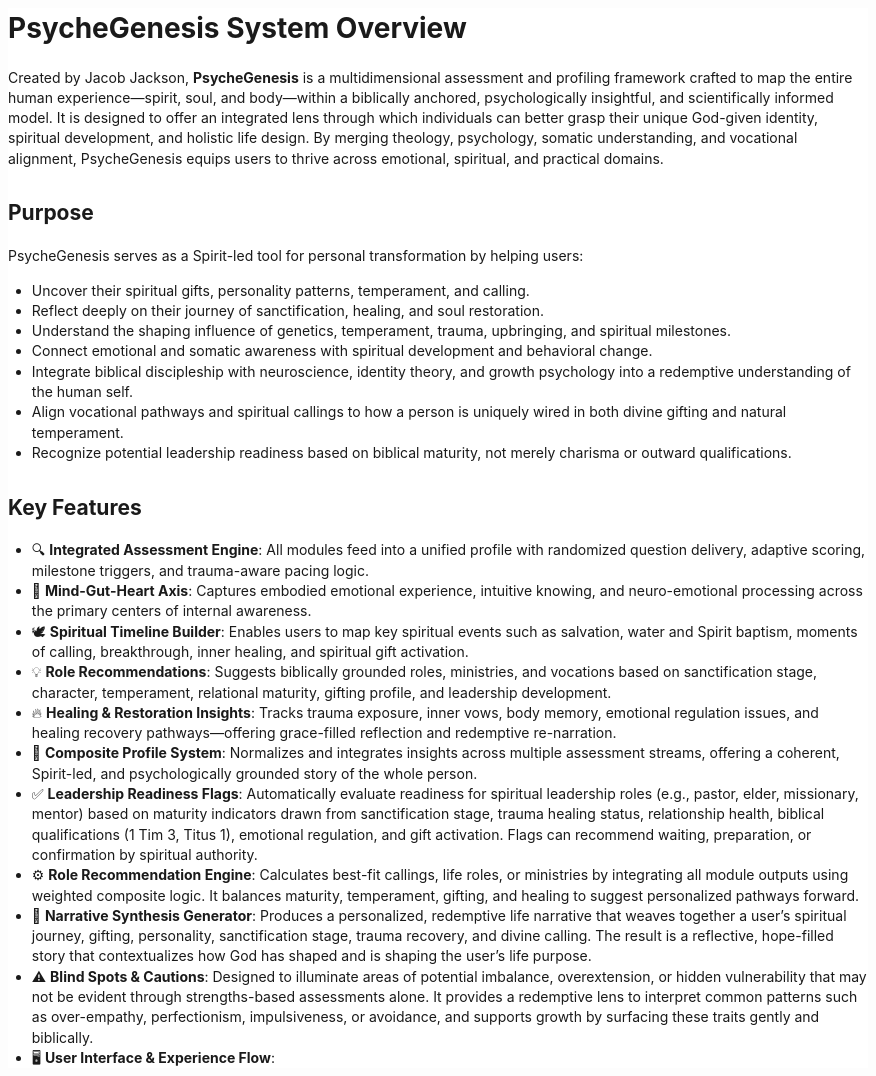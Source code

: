 # PsycheGenesis System Overview

Created by Jacob Jackson, **PsycheGenesis** is a multidimensional assessment and profiling framework crafted to map the entire human experience—spirit, soul, and body—within a biblically anchored, psychologically insightful, and scientifically informed model. It is designed to offer an integrated lens through which individuals can better grasp their unique God-given identity, spiritual development, and holistic life design. By merging theology, psychology, somatic understanding, and vocational alignment, PsycheGenesis equips users to thrive across emotional, spiritual, and practical domains.

## Purpose

PsycheGenesis serves as a Spirit-led tool for personal transformation by helping users:

* Uncover their spiritual gifts, personality patterns, temperament, and calling.
* Reflect deeply on their journey of sanctification, healing, and soul restoration.
* Understand the shaping influence of genetics, temperament, trauma, upbringing, and spiritual milestones.
* Connect emotional and somatic awareness with spiritual development and behavioral change.
* Integrate biblical discipleship with neuroscience, identity theory, and growth psychology into a redemptive understanding of the human self.
* Align vocational pathways and spiritual callings to how a person is uniquely wired in both divine gifting and natural temperament.
* Recognize potential leadership readiness based on biblical maturity, not merely charisma or outward qualifications.

## Key Features

* 🔍 **Integrated Assessment Engine**: All modules feed into a unified profile with randomized question delivery, adaptive scoring, milestone triggers, and trauma-aware pacing logic.
* 🧠 **Mind-Gut-Heart Axis**: Captures embodied emotional experience, intuitive knowing, and neuro-emotional processing across the primary centers of internal awareness.
* 🕊️ **Spiritual Timeline Builder**: Enables users to map key spiritual events such as salvation, water and Spirit baptism, moments of calling, breakthrough, inner healing, and spiritual gift activation.
* 💡 **Role Recommendations**: Suggests biblically grounded roles, ministries, and vocations based on sanctification stage, character, temperament, relational maturity, gifting profile, and leadership development.
* 🔥 **Healing & Restoration Insights**: Tracks trauma exposure, inner vows, body memory, emotional regulation issues, and healing recovery pathways—offering grace-filled reflection and redemptive re-narration.
* 🧩 **Composite Profile System**: Normalizes and integrates insights across multiple assessment streams, offering a coherent, Spirit-led, and psychologically grounded story of the whole person.
* ✅ **Leadership Readiness Flags**: Automatically evaluate readiness for spiritual leadership roles (e.g., pastor, elder, missionary, mentor) based on maturity indicators drawn from sanctification stage, trauma healing status, relationship health, biblical qualifications (1 Tim 3, Titus 1), emotional regulation, and gift activation. Flags can recommend waiting, preparation, or confirmation by spiritual authority.
* ⚙️ **Role Recommendation Engine**: Calculates best-fit callings, life roles, or ministries by integrating all module outputs using weighted composite logic. It balances maturity, temperament, gifting, and healing to suggest personalized pathways forward.
* 📖 **Narrative Synthesis Generator**: Produces a personalized, redemptive life narrative that weaves together a user’s spiritual journey, gifting, personality, sanctification stage, trauma recovery, and divine calling. The result is a reflective, hope-filled story that contextualizes how God has shaped and is shaping the user’s life purpose.
* ⚠️ **Blind Spots & Cautions**: Designed to illuminate areas of potential imbalance, overextension, or hidden vulnerability that may not be evident through strengths-based assessments alone. It provides a redemptive lens to interpret common patterns such as over-empathy, perfectionism, impulsiveness, or avoidance, and supports growth by surfacing these traits gently and biblically.
* 🖥️ **User Interface & Experience Flow**:
